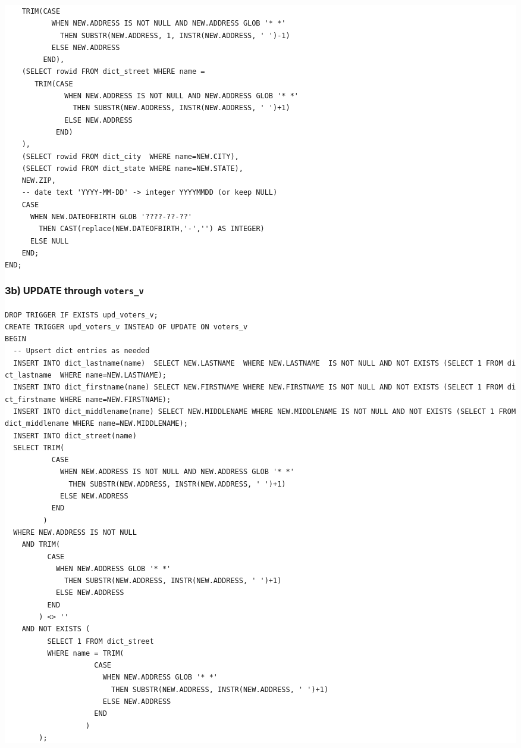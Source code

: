 ```sqlite
    TRIM(CASE
           WHEN NEW.ADDRESS IS NOT NULL AND NEW.ADDRESS GLOB '* *'
             THEN SUBSTR(NEW.ADDRESS, 1, INSTR(NEW.ADDRESS, ' ')-1)
           ELSE NEW.ADDRESS
         END),
    (SELECT rowid FROM dict_street WHERE name =
       TRIM(CASE
              WHEN NEW.ADDRESS IS NOT NULL AND NEW.ADDRESS GLOB '* *'
                THEN SUBSTR(NEW.ADDRESS, INSTR(NEW.ADDRESS, ' ')+1)
              ELSE NEW.ADDRESS
            END)
    ),
    (SELECT rowid FROM dict_city  WHERE name=NEW.CITY),
    (SELECT rowid FROM dict_state WHERE name=NEW.STATE),
    NEW.ZIP,
    -- date text 'YYYY-MM-DD' -> integer YYYYMMDD (or keep NULL)
    CASE
      WHEN NEW.DATEOFBIRTH GLOB '????-??-??'
        THEN CAST(replace(NEW.DATEOFBIRTH,'-','') AS INTEGER)
      ELSE NULL
    END;
END;
```

### 3b) UPDATE through `voters_v`

```sqlite
DROP TRIGGER IF EXISTS upd_voters_v;
CREATE TRIGGER upd_voters_v INSTEAD OF UPDATE ON voters_v
BEGIN
  -- Upsert dict entries as needed
  INSERT INTO dict_lastname(name)  SELECT NEW.LASTNAME  WHERE NEW.LASTNAME  IS NOT NULL AND NOT EXISTS (SELECT 1 FROM dict_lastname  WHERE name=NEW.LASTNAME);
  INSERT INTO dict_firstname(name) SELECT NEW.FIRSTNAME WHERE NEW.FIRSTNAME IS NOT NULL AND NOT EXISTS (SELECT 1 FROM dict_firstname WHERE name=NEW.FIRSTNAME);
  INSERT INTO dict_middlename(name) SELECT NEW.MIDDLENAME WHERE NEW.MIDDLENAME IS NOT NULL AND NOT EXISTS (SELECT 1 FROM dict_middlename WHERE name=NEW.MIDDLENAME);
  INSERT INTO dict_street(name)
  SELECT TRIM(
           CASE
             WHEN NEW.ADDRESS IS NOT NULL AND NEW.ADDRESS GLOB '* *'
               THEN SUBSTR(NEW.ADDRESS, INSTR(NEW.ADDRESS, ' ')+1)
             ELSE NEW.ADDRESS
           END
         )
  WHERE NEW.ADDRESS IS NOT NULL
    AND TRIM(
          CASE
            WHEN NEW.ADDRESS GLOB '* *'
              THEN SUBSTR(NEW.ADDRESS, INSTR(NEW.ADDRESS, ' ')+1)
            ELSE NEW.ADDRESS
          END
        ) <> ''
    AND NOT EXISTS (
          SELECT 1 FROM dict_street
          WHERE name = TRIM(
                     CASE
                       WHEN NEW.ADDRESS GLOB '* *'
                         THEN SUBSTR(NEW.ADDRESS, INSTR(NEW.ADDRESS, ' ')+1)
                       ELSE NEW.ADDRESS
                     END
                   )
        );
```